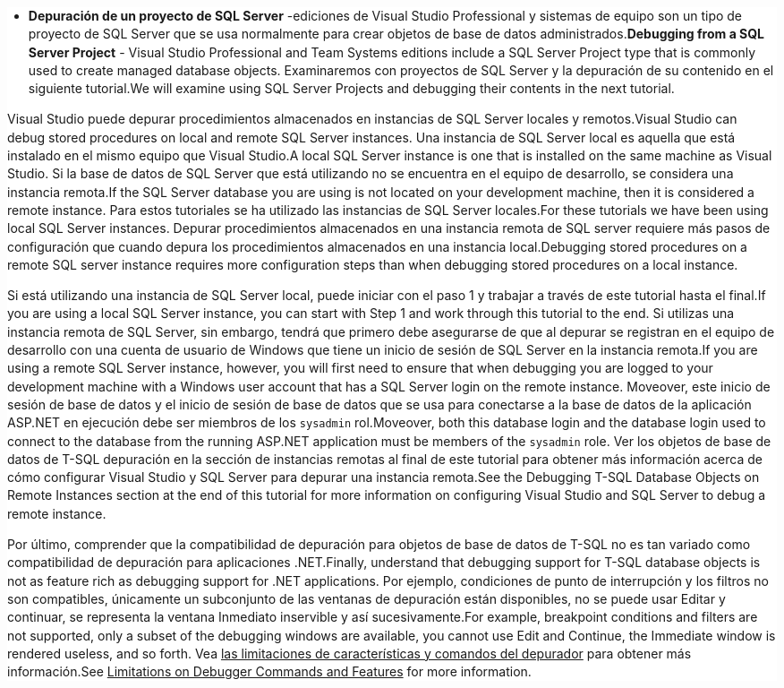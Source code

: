 - <span data-ttu-id="5c57d-134">**Depuración de un proyecto de SQL Server** -ediciones de Visual Studio Professional y sistemas de equipo son un tipo de proyecto de SQL Server que se usa normalmente para crear objetos de base de datos administrados.</span><span class="sxs-lookup"><span data-stu-id="5c57d-134">**Debugging from a SQL Server Project** - Visual Studio Professional and Team Systems editions include a SQL Server Project type that is commonly used to create managed database objects.</span></span> <span data-ttu-id="5c57d-135">Examinaremos con proyectos de SQL Server y la depuración de su contenido en el siguiente tutorial.</span><span class="sxs-lookup"><span data-stu-id="5c57d-135">We will examine using SQL Server Projects and debugging their contents in the next tutorial.</span></span>

<span data-ttu-id="5c57d-136">Visual Studio puede depurar procedimientos almacenados en instancias de SQL Server locales y remotos.</span><span class="sxs-lookup"><span data-stu-id="5c57d-136">Visual Studio can debug stored procedures on local and remote SQL Server instances.</span></span> <span data-ttu-id="5c57d-137">Una instancia de SQL Server local es aquella que está instalado en el mismo equipo que Visual Studio.</span><span class="sxs-lookup"><span data-stu-id="5c57d-137">A local SQL Server instance is one that is installed on the same machine as Visual Studio.</span></span> <span data-ttu-id="5c57d-138">Si la base de datos de SQL Server que está utilizando no se encuentra en el equipo de desarrollo, se considera una instancia remota.</span><span class="sxs-lookup"><span data-stu-id="5c57d-138">If the SQL Server database you are using is not located on your development machine, then it is considered a remote instance.</span></span> <span data-ttu-id="5c57d-139">Para estos tutoriales se ha utilizado las instancias de SQL Server locales.</span><span class="sxs-lookup"><span data-stu-id="5c57d-139">For these tutorials we have been using local SQL Server instances.</span></span> <span data-ttu-id="5c57d-140">Depurar procedimientos almacenados en una instancia remota de SQL server requiere más pasos de configuración que cuando depura los procedimientos almacenados en una instancia local.</span><span class="sxs-lookup"><span data-stu-id="5c57d-140">Debugging stored procedures on a remote SQL server instance requires more configuration steps than when debugging stored procedures on a local instance.</span></span>

<span data-ttu-id="5c57d-141">Si está utilizando una instancia de SQL Server local, puede iniciar con el paso 1 y trabajar a través de este tutorial hasta el final.</span><span class="sxs-lookup"><span data-stu-id="5c57d-141">If you are using a local SQL Server instance, you can start with Step 1 and work through this tutorial to the end.</span></span> <span data-ttu-id="5c57d-142">Si utilizas una instancia remota de SQL Server, sin embargo, tendrá que primero debe asegurarse de que al depurar se registran en el equipo de desarrollo con una cuenta de usuario de Windows que tiene un inicio de sesión de SQL Server en la instancia remota.</span><span class="sxs-lookup"><span data-stu-id="5c57d-142">If you are using a remote SQL Server instance, however, you will first need to ensure that when debugging you are logged to your development machine with a Windows user account that has a SQL Server login on the remote instance.</span></span> <span data-ttu-id="5c57d-143">Moveover, este inicio de sesión de base de datos y el inicio de sesión de base de datos que se usa para conectarse a la base de datos de la aplicación ASP.NET en ejecución debe ser miembros de los `sysadmin` rol.</span><span class="sxs-lookup"><span data-stu-id="5c57d-143">Moveover, both this database login and the database login used to connect to the database from the running ASP.NET application must be members of the `sysadmin` role.</span></span> <span data-ttu-id="5c57d-144">Ver los objetos de base de datos de T-SQL depuración en la sección de instancias remotas al final de este tutorial para obtener más información acerca de cómo configurar Visual Studio y SQL Server para depurar una instancia remota.</span><span class="sxs-lookup"><span data-stu-id="5c57d-144">See the Debugging T-SQL Database Objects on Remote Instances section at the end of this tutorial for more information on configuring Visual Studio and SQL Server to debug a remote instance.</span></span>

<span data-ttu-id="5c57d-145">Por último, comprender que la compatibilidad de depuración para objetos de base de datos de T-SQL no es tan variado como compatibilidad de depuración para aplicaciones .NET.</span><span class="sxs-lookup"><span data-stu-id="5c57d-145">Finally, understand that debugging support for T-SQL database objects is not as feature rich as debugging support for .NET applications.</span></span> <span data-ttu-id="5c57d-146">Por ejemplo, condiciones de punto de interrupción y los filtros no son compatibles, únicamente un subconjunto de las ventanas de depuración están disponibles, no se puede usar Editar y continuar, se representa la ventana Inmediato inservible y así sucesivamente.</span><span class="sxs-lookup"><span data-stu-id="5c57d-146">For example, breakpoint conditions and filters are not supported, only a subset of the debugging windows are available, you cannot use Edit and Continue, the Immediate window is rendered useless, and so forth.</span></span> <span data-ttu-id="5c57d-147">Vea [las limitaciones de características y comandos del depurador](https://msdn.microsoft.com/library/ms165035(VS.80).aspx) para obtener más información.</span><span class="sxs-lookup"><span data-stu-id="5c57d-147">See [Limitations on Debugger Commands and Features](https://msdn.microsoft.com/library/ms165035(VS.80).aspx) for more information.</span></span>

